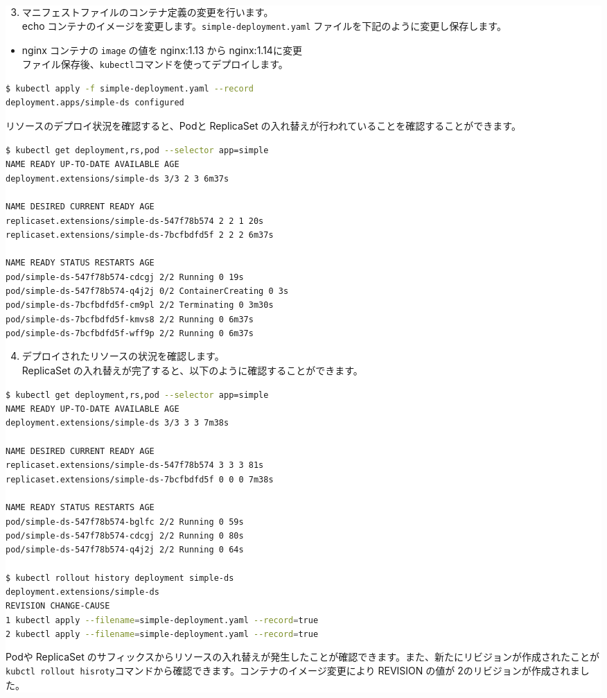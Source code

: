 3.  マニフェストファイルのコンテナ定義の変更を行います。  
echo コンテナのイメージを変更します。`simple-deployment.yaml` ファイルを下記のように変更し保存します。
* nginx コンテナの `image` の値を nginx:1.13 から nginx:1.14に変更  
ファイル保存後、`kubectl`コマンドを使ってデプロイします。

```sh
$ kubectl apply -f simple-deployment.yaml --record
deployment.apps/simple-ds configured
```

リソースのデプロイ状況を確認すると、Podと ReplicaSet の入れ替えが行われていることを確認することができます。

```sh
$ kubectl get deployment,rs,pod --selector app=simple
NAME READY UP-TO-DATE AVAILABLE AGE
deployment.extensions/simple-ds 3/3 2 3 6m37s

NAME DESIRED CURRENT READY AGE
replicaset.extensions/simple-ds-547f78b574 2 2 1 20s
replicaset.extensions/simple-ds-7bcfbdfd5f 2 2 2 6m37s

NAME READY STATUS RESTARTS AGE
pod/simple-ds-547f78b574-cdcgj 2/2 Running 0 19s
pod/simple-ds-547f78b574-q4j2j 0/2 ContainerCreating 0 3s
pod/simple-ds-7bcfbdfd5f-cm9pl 2/2 Terminating 0 3m30s
pod/simple-ds-7bcfbdfd5f-kmvs8 2/2 Running 0 6m37s
pod/simple-ds-7bcfbdfd5f-wff9p 2/2 Running 0 6m37s
```

4.  デプロイされたリソースの状況を確認します。  
ReplicaSet の入れ替えが完了すると、以下のように確認することができます。

```sh
$ kubectl get deployment,rs,pod --selector app=simple
NAME READY UP-TO-DATE AVAILABLE AGE
deployment.extensions/simple-ds 3/3 3 3 7m38s

NAME DESIRED CURRENT READY AGE
replicaset.extensions/simple-ds-547f78b574 3 3 3 81s
replicaset.extensions/simple-ds-7bcfbdfd5f 0 0 0 7m38s

NAME READY STATUS RESTARTS AGE
pod/simple-ds-547f78b574-bglfc 2/2 Running 0 59s
pod/simple-ds-547f78b574-cdcgj 2/2 Running 0 80s
pod/simple-ds-547f78b574-q4j2j 2/2 Running 0 64s

$ kubectl rollout history deployment simple-ds
deployment.extensions/simple-ds
REVISION CHANGE-CAUSE
1 kubectl apply --filename=simple-deployment.yaml --record=true
2 kubectl apply --filename=simple-deployment.yaml --record=true
```

Podや ReplicaSet のサフィックスからリソースの入れ替えが発生したことが確認できます。また、新たにリビジョンが作成されたことが`kubctl rollout hisroty`コマンドから確認できます。コンテナのイメージ変更により REVISION の値が 2のリビジョンが作成されました。
